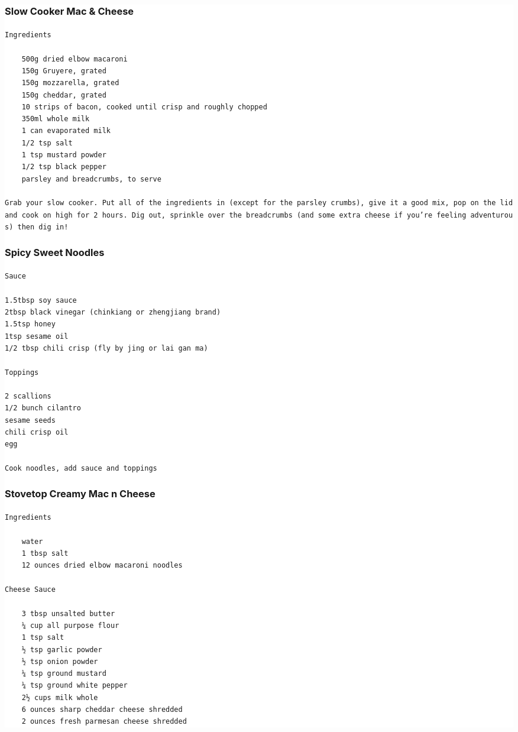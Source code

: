 ### Slow Cooker Mac & Cheese
```
Ingredients

    500g dried elbow macaroni
    150g Gruyere, grated
    150g mozzarella, grated
    150g cheddar, grated
    10 strips of bacon, cooked until crisp and roughly chopped
    350ml whole milk
    1 can evaporated milk
    1/2 tsp salt
    1 tsp mustard powder
    1/2 tsp black pepper
    parsley and breadcrumbs, to serve

Grab your slow cooker. Put all of the ingredients in (except for the parsley crumbs), give it a good mix, pop on the lid and cook on high for 2 hours. Dig out, sprinkle over the breadcrumbs (and some extra cheese if you’re feeling adventurous) then dig in!
```

### Spicy Sweet Noodles
```
Sauce

1.5tbsp soy sauce
2tbsp black vinegar (chinkiang or zhengjiang brand)
1.5tsp honey
1tsp sesame oil
1/2 tbsp chili crisp (fly by jing or lai gan ma)

Toppings

2 scallions
1/2 bunch cilantro
sesame seeds
chili crisp oil
egg

Cook noodles, add sauce and toppings

```

### Stovetop Creamy Mac n Cheese
```
Ingredients

    water
    1 tbsp salt
    12 ounces dried elbow macaroni noodles

Cheese Sauce

    3 tbsp unsalted butter
    ¼ cup all purpose flour
    1 tsp salt
    ½ tsp garlic powder
    ½ tsp onion powder
    ¼ tsp ground mustard
    ¼ tsp ground white pepper
    2½ cups milk whole
    6 ounces sharp cheddar cheese shredded
    2 ounces fresh parmesan cheese shredded
```